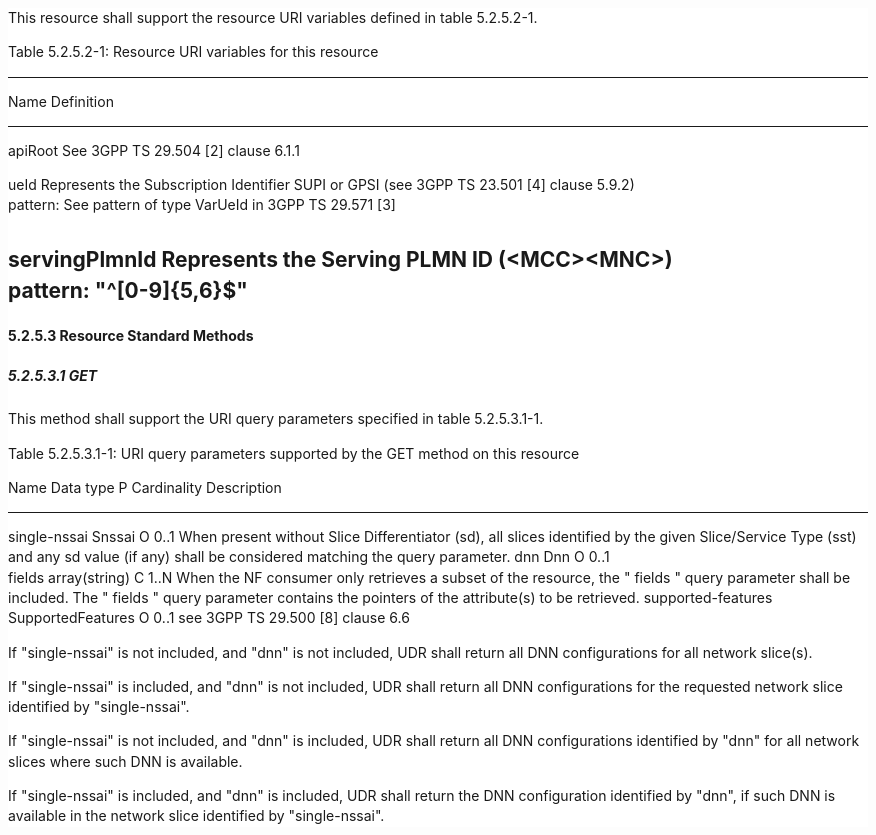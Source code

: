 This resource shall support the resource URI variables defined in
table 5.2.5.2-1.

Table 5.2.5.2-1: Resource URI variables for this resource

  --------------------------------------------------------------------------------------------------------------
  Name            Definition
  --------------- ----------------------------------------------------------------------------------------------
  apiRoot         See 3GPP TS 29.504 \[2\] clause 6.1.1

  ueId            Represents the Subscription Identifier SUPI or GPSI (see 3GPP TS 23.501 \[4\] clause 5.9.2)\
                  pattern: See pattern of type VarUeId in 3GPP TS 29.571 \[3\]

  servingPlmnId   Represents the Serving PLMN ID (\<MCC\>\<MNC\>)\
                  pattern: \"\^\[0-9\]{5,6}\$\"
  --------------------------------------------------------------------------------------------------------------

#### 5.2.5.3 Resource Standard Methods

##### 5.2.5.3.1 GET

This method shall support the URI query parameters specified in table
5.2.5.3.1-1.

Table 5.2.5.3.1-1: URI query parameters supported by the GET method on
this resource

  Name                 Data type           P   Cardinality   Description
  -------------------- ------------------- --- ------------- ---------------------------------------------------------------------------------------------------------------------------------------------------------------------------------------------------------------
  single-nssai         Snssai              O   0..1          When present without Slice Differentiator (sd), all slices identified by the given Slice/Service Type (sst) and any sd value (if any) shall be considered matching the query parameter.
  dnn                  Dnn                 O   0..1          
  fields               array(string)       C   1..N          When the NF consumer only retrieves a subset of the resource, the \" fields \" query parameter shall be included. The \" fields \" query parameter contains the pointers of the attribute(s) to be retrieved.
  supported-features   SupportedFeatures   O   0..1          see 3GPP TS 29.500 \[8\] clause 6.6

If \"single-nssai\" is not included, and \"dnn\" is not included, UDR
shall return all DNN configurations for all network slice(s).

If \"single-nssai\" is included, and \"dnn\" is not included, UDR shall
return all DNN configurations for the requested network slice identified
by \"single-nssai\".

If \"single-nssai\" is not included, and \"dnn\" is included, UDR shall
return all DNN configurations identified by \"dnn\" for all network
slices where such DNN is available.

If \"single-nssai\" is included, and \"dnn\" is included, UDR shall
return the DNN configuration identified by \"dnn\", if such DNN is
available in the network slice identified by \"single-nssai\".
